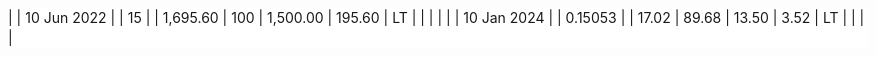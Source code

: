 |                                                                                                                                                                                      | 10 Jun 2022                                                                                                                                                                          |                                                                                                                                                                                      | 15                                                                                                                                                                                   |                                                                                                                                                                                      | 1,695.60                                                                                                                                                                             | 100                                                                                                                                                                                  | 1,500.00                                                                                                                                                                             | 195.60                                                                                                                                                                               | LT                                                                                                                                                                                   |                                                                                                                                                                                      |                                                                                                                                                                                      |                                                                                                                                                                                      |
|                                                                                                                                                                                      | 10 Jan 2024                                                                                                                                                                          |                                                                                                                                                                                      | 0.15053                                                                                                                                                                              |                                                                                                                                                                                      | 17.02                                                                                                                                                                                | 89.68                                                                                                                                                                                | 13.50                                                                                                                                                                                | 3.52                                                                                                                                                                                 | LT                                                                                                                                                                                   |                                                                                                                                                                                      |                                                                                                                                                                                      |                                                                                                                                                                                      |
